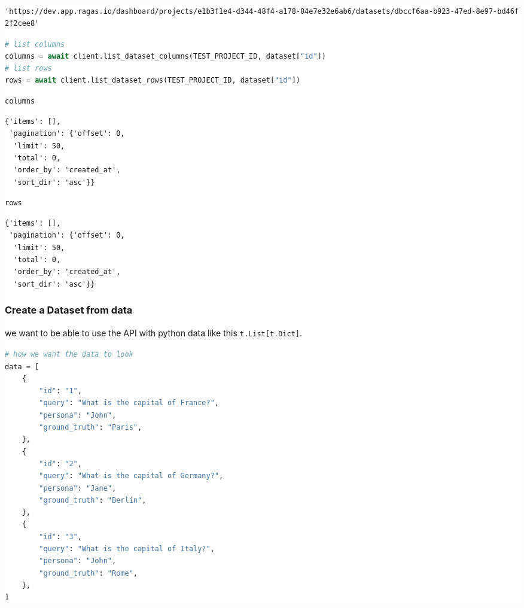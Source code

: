     'https://dev.app.ragas.io/dashboard/projects/e1b3f1e4-d344-48f4-a178-84e7e32e6ab6/datasets/dbccf6aa-b923-47ed-8e97-bd46f2f2cee8'

``` python
# list columns
columns = await client.list_dataset_columns(TEST_PROJECT_ID, dataset["id"])
# list rows
rows = await client.list_dataset_rows(TEST_PROJECT_ID, dataset["id"])
```

``` python
columns
```

    {'items': [],
     'pagination': {'offset': 0,
      'limit': 50,
      'total': 0,
      'order_by': 'created_at',
      'sort_dir': 'asc'}}

``` python
rows
```

    {'items': [],
     'pagination': {'offset': 0,
      'limit': 50,
      'total': 0,
      'order_by': 'created_at',
      'sort_dir': 'asc'}}

### Create a Dataset from data

we want to be able to use the API with python data like this
`t.List[t.Dict]`.

``` py
# how we want the data to look
data = [
    {
        "id": "1",
        "query": "What is the capital of France?",
        "persona": "John",
        "ground_truth": "Paris",
    },
    {
        "id": "2",
        "query": "What is the capital of Germany?",
        "persona": "Jane",
        "ground_truth": "Berlin",
    },
    {
        "id": "3",
        "query": "What is the capital of Italy?",
        "persona": "John",
        "ground_truth": "Rome",
    },
]
```
